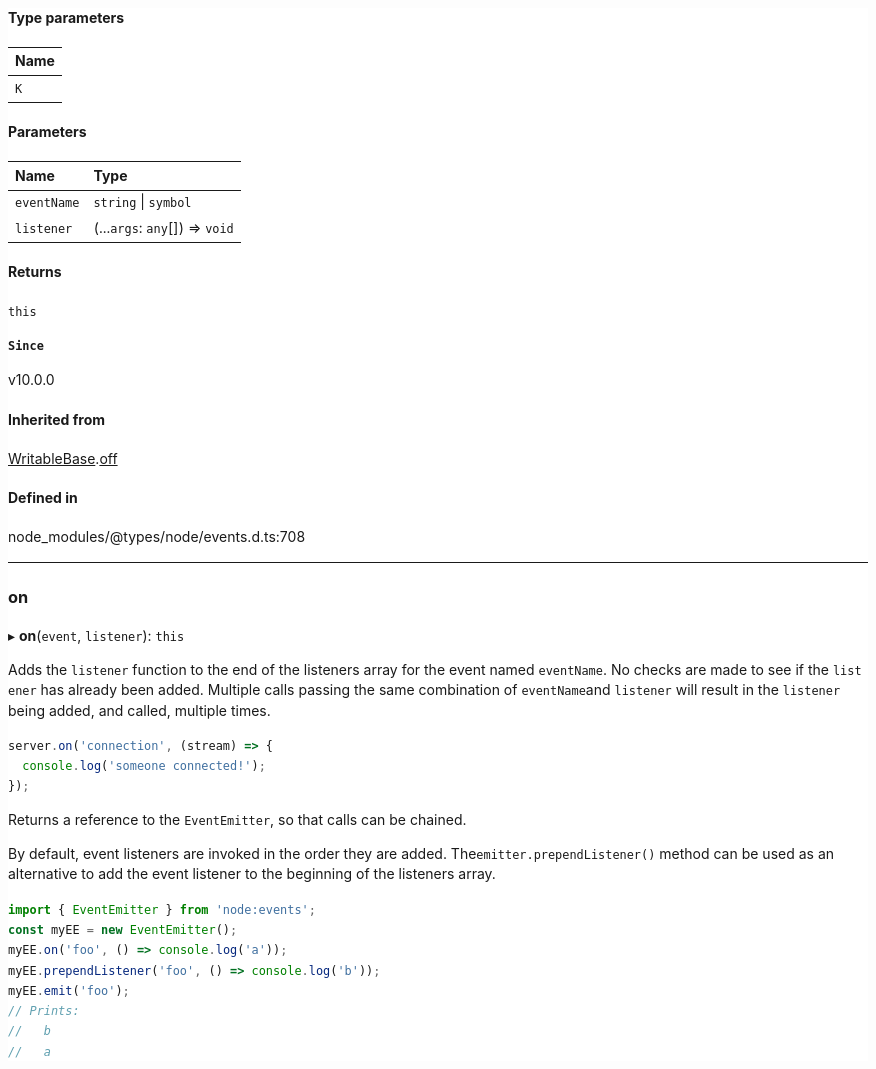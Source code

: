 #### Type parameters

| Name |
| :------ |
| `K` |

#### Parameters

| Name | Type |
| :------ | :------ |
| `eventName` | `string` \| `symbol` |
| `listener` | (...`args`: `any`[]) => `void` |

#### Returns

`this`

**`Since`**

v10.0.0

#### Inherited from

[WritableBase](internal_.WritableBase.md).[off](internal_.WritableBase.md#off)

#### Defined in

node_modules/@types/node/events.d.ts:708

___

### on

▸ **on**(`event`, `listener`): `this`

Adds the `listener` function to the end of the listeners array for the
event named `eventName`. No checks are made to see if the `listener` has
already been added. Multiple calls passing the same combination of `eventName`and `listener` will result in the `listener` being added, and called, multiple
times.

```js
server.on('connection', (stream) => {
  console.log('someone connected!');
});
```

Returns a reference to the `EventEmitter`, so that calls can be chained.

By default, event listeners are invoked in the order they are added. The`emitter.prependListener()` method can be used as an alternative to add the
event listener to the beginning of the listeners array.

```js
import { EventEmitter } from 'node:events';
const myEE = new EventEmitter();
myEE.on('foo', () => console.log('a'));
myEE.prependListener('foo', () => console.log('b'));
myEE.emit('foo');
// Prints:
//   b
//   a
```
